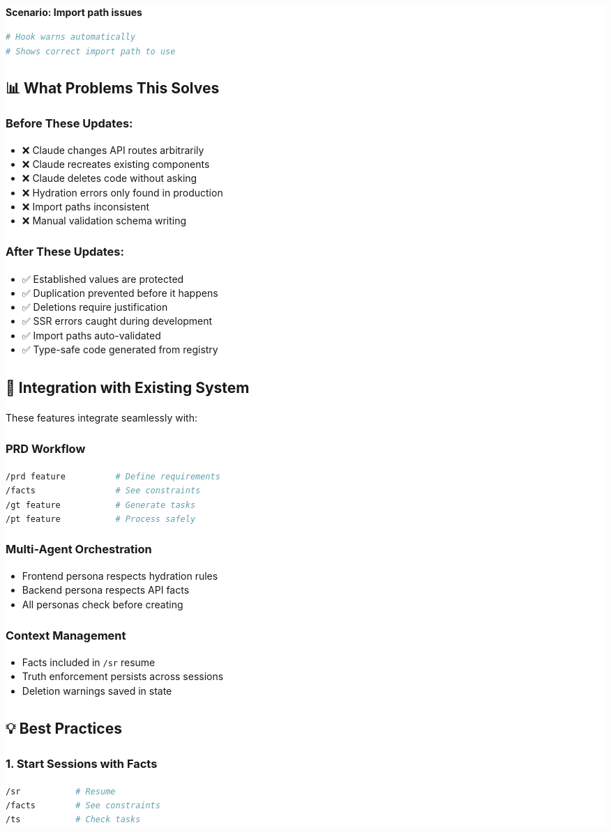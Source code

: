 **Scenario: Import path issues**
```bash
# Hook warns automatically
# Shows correct import path to use
```

## 📊 What Problems This Solves

### Before These Updates:
- ❌ Claude changes API routes arbitrarily
- ❌ Claude recreates existing components
- ❌ Claude deletes code without asking
- ❌ Hydration errors only found in production
- ❌ Import paths inconsistent
- ❌ Manual validation schema writing

### After These Updates:
- ✅ Established values are protected
- ✅ Duplication prevented before it happens
- ✅ Deletions require justification
- ✅ SSR errors caught during development
- ✅ Import paths auto-validated
- ✅ Type-safe code generated from registry

## 🔗 Integration with Existing System

These features integrate seamlessly with:

### PRD Workflow
```bash
/prd feature          # Define requirements
/facts                # See constraints
/gt feature           # Generate tasks
/pt feature           # Process safely
```

### Multi-Agent Orchestration
- Frontend persona respects hydration rules
- Backend persona respects API facts
- All personas check before creating

### Context Management
- Facts included in `/sr` resume
- Truth enforcement persists across sessions
- Deletion warnings saved in state

## 💡 Best Practices

### 1. Start Sessions with Facts
```bash
/sr           # Resume
/facts        # See constraints
/ts           # Check tasks
```
